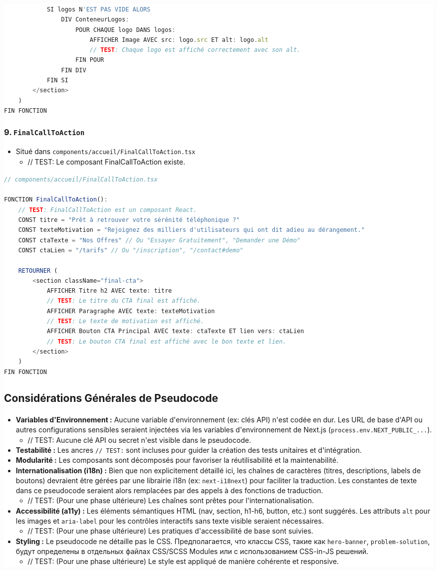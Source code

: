 ```typescript
            SI logos N'EST PAS VIDE ALORS
                DIV ConteneurLogos:
                    POUR CHAQUE logo DANS logos:
                        AFFICHER Image AVEC src: logo.src ET alt: logo.alt
                        // TEST: Chaque logo est affiché correctement avec son alt.
                    FIN POUR
                FIN DIV
            FIN SI
        </section>
    )
FIN FONCTION
```

### 9. `FinalCallToAction`
*   Situé dans `components/accueil/FinalCallToAction.tsx`
    *   // TEST: Le composant FinalCallToAction existe.

```typescript
// components/accueil/FinalCallToAction.tsx

FONCTION FinalCallToAction():
    // TEST: FinalCallToAction est un composant React.
    CONST titre = "Prêt à retrouver votre sérénité téléphonique ?"
    CONST texteMotivation = "Rejoignez des milliers d'utilisateurs qui ont dit adieu au dérangement."
    CONST ctaTexte = "Nos Offres" // Ou "Essayer Gratuitement", "Demander une Démo"
    CONST ctaLien = "/tarifs" // Ou "/inscription", "/contact#demo"

    RETOURNER (
        <section className="final-cta">
            AFFICHER Titre h2 AVEC texte: titre
            // TEST: Le titre du CTA final est affiché.
            AFFICHER Paragraphe AVEC texte: texteMotivation
            // TEST: Le texte de motivation est affiché.
            AFFICHER Bouton CTA Principal AVEC texte: ctaTexte ET lien vers: ctaLien
            // TEST: Le bouton CTA final est affiché avec le bon texte et lien.
        </section>
    )
FIN FONCTION
```

## Considérations Générales de Pseudocode
*   **Variables d'Environnement :** Aucune variable d'environnement (ex: clés API) n'est codée en dur. Les URL de base d'API ou autres configurations sensibles seraient injectées via les variables d'environnement de Next.js (`process.env.NEXT_PUBLIC_...`).
    *   // TEST: Aucune clé API ou secret n'est visible dans le pseudocode.
*   **Testabilité :** Les ancres `// TEST:` sont incluses pour guider la création des tests unitaires et d'intégration.
*   **Modularité :** Les composants sont décomposés pour favoriser la réutilisabilité et la maintenabilité.
*   **Internationalisation (i18n) :** Bien que non explicitement détaillé ici, les chaînes de caractères (titres, descriptions, labels de boutons) devraient être gérées par une librairie i18n (ex: `next-i18next`) pour faciliter la traduction. Les constantes de texte dans ce pseudocode seraient alors remplacées par des appels à des fonctions de traduction.
    *   // TEST: (Pour une phase ultérieure) Les chaînes sont prêtes pour l'internationalisation.
*   **Accessibilité (a11y) :** Les éléments sémantiques HTML (nav, section, h1-h6, button, etc.) sont suggérés. Les attributs `alt` pour les images et `aria-label` pour les contrôles interactifs sans texte visible seraient nécessaires.
    *   // TEST: (Pour une phase ultérieure) Les pratiques d'accessibilité de base sont suivies.
*   **Styling :** Le pseudocode ne détaille pas le CSS. Предполагается, что классы CSS, такие как `hero-banner`, `problem-solution`, будут определены в отдельных файлах CSS/SCSS Modules или с использованием CSS-in-JS решений.
    *   // TEST: (Pour une phase ultérieure) Le style est appliqué de manière cohérente et responsive.